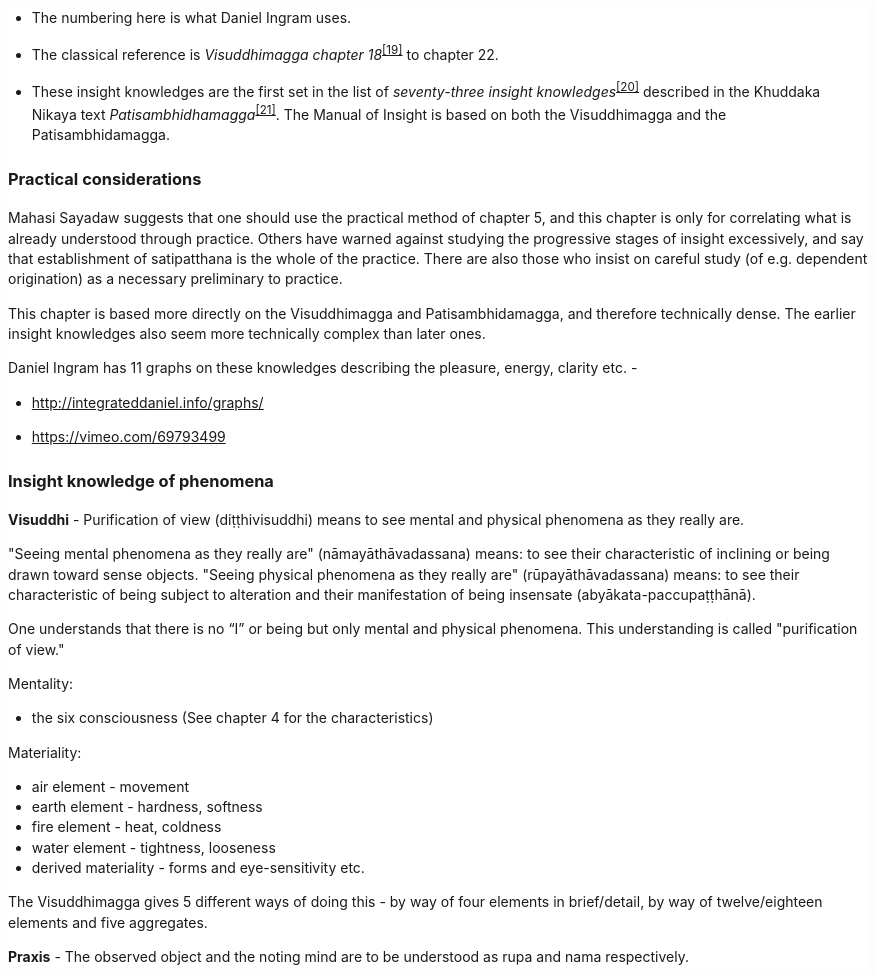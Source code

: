 - The numbering here is what Daniel Ingram uses.

- The classical reference is *Visuddhimagga chapter 18*<sup><a href="#fn19" id="r19">[19]</a></sup> to chapter 22.

- These insight knowledges are the first set in the list of *seventy-three insight knowledges*<sup><a href="#fn20" id="r20">[20]</a></sup> described in the Khuddaka Nikaya text *Patisambhidhamagga*<sup><a href="#fn21" id="r21">[21]</a></sup>. The Manual of Insight is based on both the Visuddhimagga and the Patisambhidamagga.

### Practical considerations

Mahasi Sayadaw suggests that one should use the practical method of chapter 5, and this chapter is only for correlating what is already understood through practice. Others have warned against studying the progressive stages of insight excessively, and say that establishment of satipatthana is the whole of the practice. There are also those who insist on careful study (of e.g. dependent origination) as a necessary preliminary to practice.

This chapter is based more directly on the Visuddhimagga and Patisambhidamagga, and therefore technically dense. The earlier insight knowledges also seem more technically complex than later ones.

Daniel Ingram has 11 graphs on these knowledges describing the pleasure, energy, clarity etc. -

- http://integrateddaniel.info/graphs/

- https://vimeo.com/69793499


### Insight knowledge of phenomena

**Visuddhi** - Purification of view (diṭṭhivisuddhi) means to see mental and physical phenomena as they really are.

"Seeing mental phenomena as they really are" (nāmayāthāvadassana) means: to see their characteristic of inclining or being drawn toward sense objects. "Seeing physical phenomena as they really are" (rūpayāthāvadassana) means: to see their characteristic of being subject to alteration and their manifestation of being insensate (abyākata-paccupaṭṭhānā).

One understands that there is no “I” or being but only mental and physical phenomena. This understanding is called "purification of view."

Mentality:

- the six consciousness (See chapter 4 for the characteristics)

Materiality:

- air element - movement
- earth element - hardness, softness
- fire element - heat, coldness
- water element - tightness, looseness
- derived materiality - forms and eye-sensitivity etc.

The Visuddhimagga gives 5 different ways of doing this - by way of four elements in brief/detail, by way of twelve/eighteen elements and five aggregates.

**Praxis** - The observed object and the noting mind are to be understood as rupa and nama respectively.
